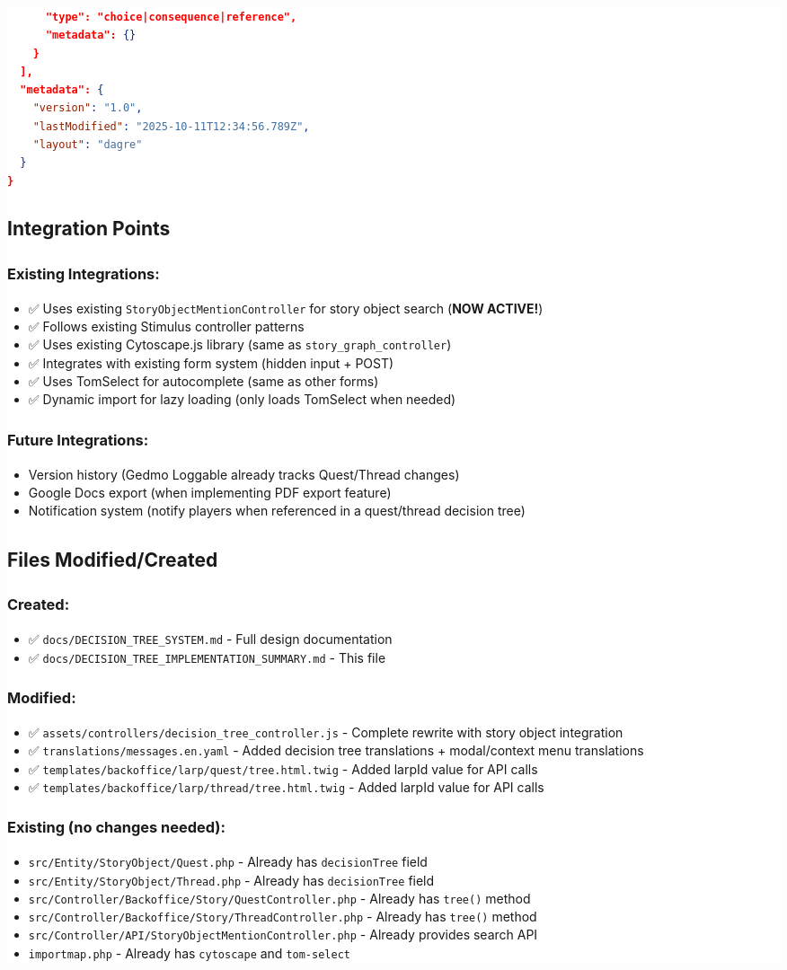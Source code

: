 ```json
      "type": "choice|consequence|reference",
      "metadata": {}
    }
  ],
  "metadata": {
    "version": "1.0",
    "lastModified": "2025-10-11T12:34:56.789Z",
    "layout": "dagre"
  }
}
```

## Integration Points

### Existing Integrations:
- ✅ Uses existing `StoryObjectMentionController` for story object search (**NOW ACTIVE!**)
- ✅ Follows existing Stimulus controller patterns
- ✅ Uses existing Cytoscape.js library (same as `story_graph_controller`)
- ✅ Integrates with existing form system (hidden input + POST)
- ✅ Uses TomSelect for autocomplete (same as other forms)
- ✅ Dynamic import for lazy loading (only loads TomSelect when needed)

### Future Integrations:
- Version history (Gedmo Loggable already tracks Quest/Thread changes)
- Google Docs export (when implementing PDF export feature)
- Notification system (notify players when referenced in a quest/thread decision tree)

## Files Modified/Created

### Created:
- ✅ `docs/DECISION_TREE_SYSTEM.md` - Full design documentation
- ✅ `docs/DECISION_TREE_IMPLEMENTATION_SUMMARY.md` - This file

### Modified:
- ✅ `assets/controllers/decision_tree_controller.js` - Complete rewrite with story object integration
- ✅ `translations/messages.en.yaml` - Added decision tree translations + modal/context menu translations
- ✅ `templates/backoffice/larp/quest/tree.html.twig` - Added larpId value for API calls
- ✅ `templates/backoffice/larp/thread/tree.html.twig` - Added larpId value for API calls

### Existing (no changes needed):
- `src/Entity/StoryObject/Quest.php` - Already has `decisionTree` field
- `src/Entity/StoryObject/Thread.php` - Already has `decisionTree` field
- `src/Controller/Backoffice/Story/QuestController.php` - Already has `tree()` method
- `src/Controller/Backoffice/Story/ThreadController.php` - Already has `tree()` method
- `src/Controller/API/StoryObjectMentionController.php` - Already provides search API
- `importmap.php` - Already has `cytoscape` and `tom-select`
